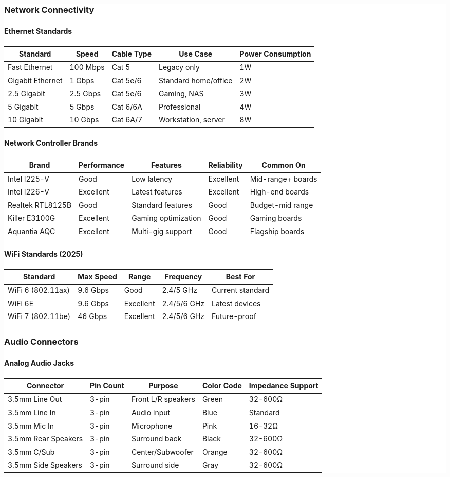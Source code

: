 ### **Network Connectivity**

#### **Ethernet Standards**
| Standard | Speed | Cable Type | Use Case | Power Consumption |
|----------|-------|------------|----------|-------------------|
| Fast Ethernet | 100 Mbps | Cat 5 | Legacy only | 1W |
| Gigabit Ethernet | 1 Gbps | Cat 5e/6 | Standard home/office | 2W |
| 2.5 Gigabit | 2.5 Gbps | Cat 5e/6 | Gaming, NAS | 3W |
| 5 Gigabit | 5 Gbps | Cat 6/6A | Professional | 4W |
| 10 Gigabit | 10 Gbps | Cat 6A/7 | Workstation, server | 8W |

#### **Network Controller Brands**
| Brand | Performance | Features | Reliability | Common On |
|-------|-------------|----------|-------------|-----------|
| Intel I225-V | Good | Low latency | Excellent | Mid-range+ boards |
| Intel I226-V | Excellent | Latest features | Excellent | High-end boards |
| Realtek RTL8125B | Good | Standard features | Good | Budget-mid range |
| Killer E3100G | Excellent | Gaming optimization | Good | Gaming boards |
| Aquantia AQC | Excellent | Multi-gig support | Good | Flagship boards |

#### **WiFi Standards (2025)**
| Standard | Max Speed | Range | Frequency | Best For |
|----------|-----------|-------|-----------|----------|
| WiFi 6 (802.11ax) | 9.6 Gbps | Good | 2.4/5 GHz | Current standard |
| WiFi 6E | 9.6 Gbps | Excellent | 2.4/5/6 GHz | Latest devices |
| WiFi 7 (802.11be) | 46 Gbps | Excellent | 2.4/5/6 GHz | Future-proof |

### **Audio Connectors**

#### **Analog Audio Jacks**
| Connector | Pin Count | Purpose | Color Code | Impedance Support |
|-----------|-----------|---------|------------|-------------------|
| 3.5mm Line Out | 3-pin | Front L/R speakers | Green | 32-600Ω |
| 3.5mm Line In | 3-pin | Audio input | Blue | Standard |
| 3.5mm Mic In | 3-pin | Microphone | Pink | 16-32Ω |
| 3.5mm Rear Speakers | 3-pin | Surround back | Black | 32-600Ω |
| 3.5mm C/Sub | 3-pin | Center/Subwoofer | Orange | 32-600Ω |
| 3.5mm Side Speakers | 3-pin | Surround side | Gray | 32-600Ω |
